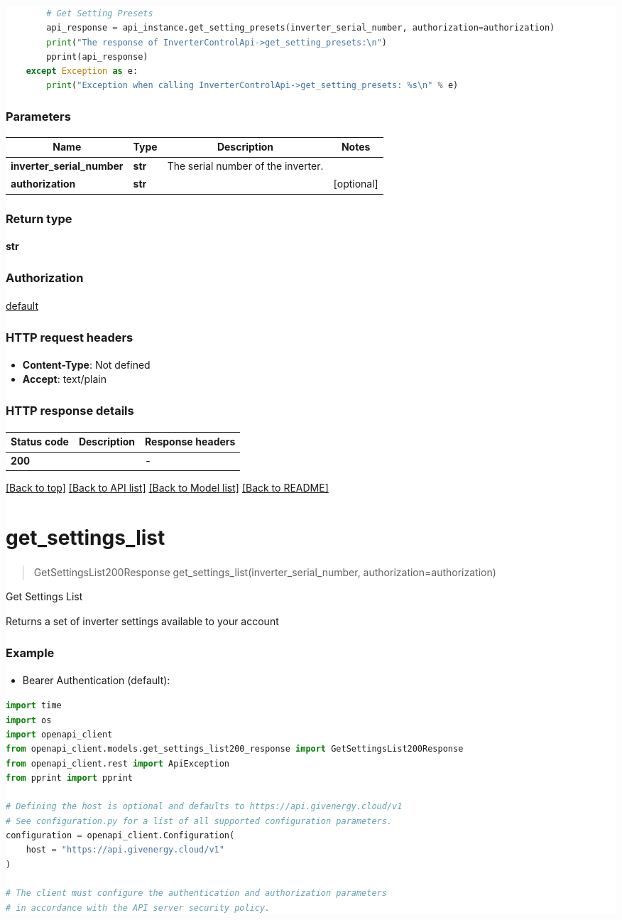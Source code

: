 ```python
        # Get Setting Presets
        api_response = api_instance.get_setting_presets(inverter_serial_number, authorization=authorization)
        print("The response of InverterControlApi->get_setting_presets:\n")
        pprint(api_response)
    except Exception as e:
        print("Exception when calling InverterControlApi->get_setting_presets: %s\n" % e)
```



### Parameters

Name | Type | Description  | Notes
------------- | ------------- | ------------- | -------------
 **inverter_serial_number** | **str**| The serial number of the inverter. | 
 **authorization** | **str**|  | [optional] 

### Return type

**str**

### Authorization

[default](../README.md#default)

### HTTP request headers

 - **Content-Type**: Not defined
 - **Accept**: text/plain

### HTTP response details
| Status code | Description | Response headers |
|-------------|-------------|------------------|
**200** |  |  -  |

[[Back to top]](#) [[Back to API list]](../README.md#documentation-for-api-endpoints) [[Back to Model list]](../README.md#documentation-for-models) [[Back to README]](../README.md)

# **get_settings_list**
> GetSettingsList200Response get_settings_list(inverter_serial_number, authorization=authorization)

Get Settings List

Returns a set of inverter settings available to your account

### Example

* Bearer Authentication (default):
```python
import time
import os
import openapi_client
from openapi_client.models.get_settings_list200_response import GetSettingsList200Response
from openapi_client.rest import ApiException
from pprint import pprint

# Defining the host is optional and defaults to https://api.givenergy.cloud/v1
# See configuration.py for a list of all supported configuration parameters.
configuration = openapi_client.Configuration(
    host = "https://api.givenergy.cloud/v1"
)

# The client must configure the authentication and authorization parameters
# in accordance with the API server security policy.
```
